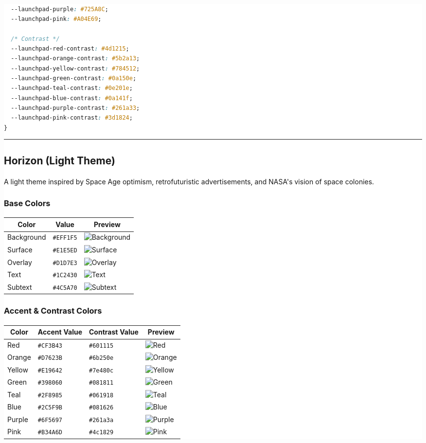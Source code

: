```css
  --launchpad-purple: #725A8C;
  --launchpad-pink: #A04E69;
  
  /* Contrast */
  --launchpad-red-contrast: #4d1215;
  --launchpad-orange-contrast: #5b2a13;
  --launchpad-yellow-contrast: #784512;
  --launchpad-green-contrast: #0a150e;
  --launchpad-teal-contrast: #0e201e;
  --launchpad-blue-contrast: #0a141f;
  --launchpad-purple-contrast: #261a33;
  --launchpad-pink-contrast: #3d1824;
}
```

---

## Horizon (Light Theme)

A light theme inspired by Space Age optimism, retrofuturistic advertisements, and NASA's vision of space colonies.

### Base Colors

| Color | Value | Preview |
|-------|-------|---------|
| Background | `#EFF1F5` | ![Background](https://placehold.co/90x90/1C2430/EFF1F5.png?text=Background) |
| Surface | `#E1E5ED` | ![Surface](https://placehold.co/90x90/1C2430/E1E5ED.png?text=Surface) |
| Overlay | `#D1D7E3` | ![Overlay](https://placehold.co/90x90/1C2430/D1D7E3.png?text=Overlay) |
| Text | `#1C2430` | ![Text](https://placehold.co/90x90/EFF1F5/1C2430.png?text=Text) |
| Subtext | `#4C5A70` | ![Subtext](https://placehold.co/90x90/EFF1F5/4C5A70.png?text=Subtext) |

### Accent & Contrast Colors

| Color | Accent Value | Contrast Value | Preview |
|-------|-------------|---------------|---------|
| Red | `#CF3B43` | `#601115` | ![Red](https://placehold.co/90x90/601115/CF3B43.png?text=Red) |
| Orange | `#D7623B` | `#6b250e` | ![Orange](https://placehold.co/90x90/6b250e/D7623B.png?text=Orange) |
| Yellow | `#E19642` | `#7e480c` | ![Yellow](https://placehold.co/90x90/7e480c/E19642.png?text=Yellow) |
| Green | `#398060` | `#081811` | ![Green](https://placehold.co/90x90/081811/398060.png?text=Green) |
| Teal | `#2F8985` | `#061918` | ![Teal](https://placehold.co/90x90/061918/2F8985.png?text=Teal) |
| Blue | `#2C5F9B` | `#081626` | ![Blue](https://placehold.co/90x90/081626/2C5F9B.png?text=Blue) |
| Purple | `#6F5697` | `#261a3a` | ![Purple](https://placehold.co/90x90/261a3a/6F5697.png?text=Purple) |
| Pink | `#B34A6D` | `#4c1829` | ![Pink](https://placehold.co/90x90/4c1829/B34A6D.png?text=Pink) |
